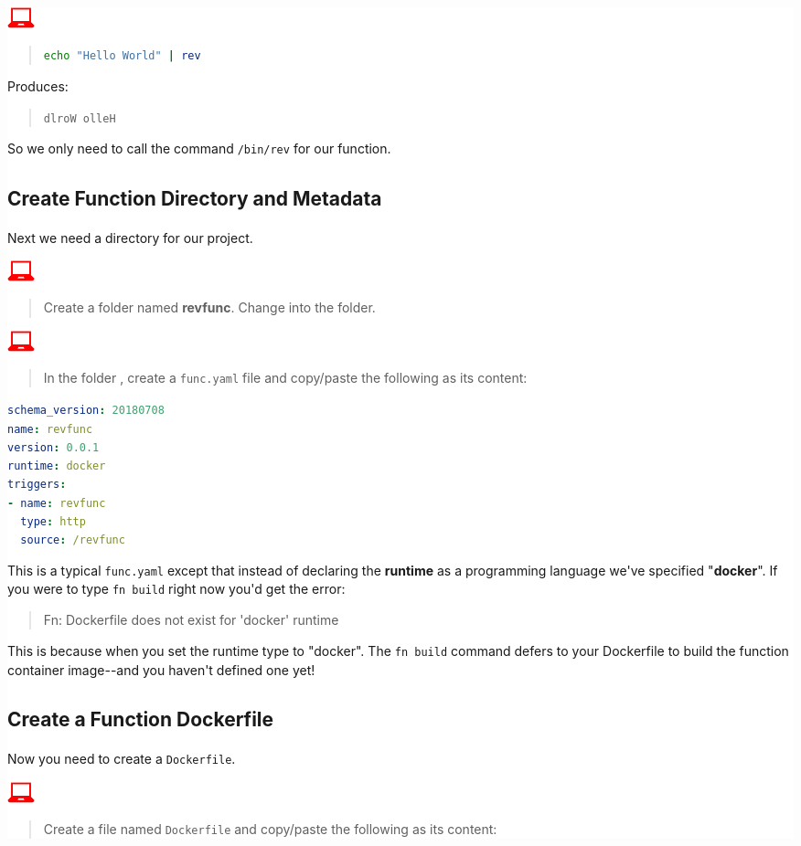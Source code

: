 ![](images/userinput.png)
>```sh
> echo "Hello World" | rev
>```

Produces:

>```sh
> dlroW olleH
>```

So we only need to call the command `/bin/rev` for our function.


## Create Function Directory and Metadata
Next we need a directory for our project.

![](images/userinput.png)
> Create a folder named **revfunc**. Change into the folder.

![](images/userinput.png)
> In the folder , create a `func.yaml` file and copy/paste the following as its
> content:

```yaml
schema_version: 20180708
name: revfunc
version: 0.0.1
runtime: docker
triggers:
- name: revfunc
  type: http
  source: /revfunc
```

This is a typical `func.yaml` except that instead of declaring the **runtime**
as a programming language we've specified "**docker**".  If you were to type `fn
build` right now you'd get the error:

> Fn: Dockerfile does not exist for 'docker' runtime

This is because when you set the runtime type to "docker". The `fn build`
command defers to your Dockerfile to build the function container image--and you
haven't defined one yet!

## Create a Function Dockerfile
Now you need to create a `Dockerfile`.

![](images/userinput.png)
> Create a file named `Dockerfile` and copy/paste the following as its
> content:
